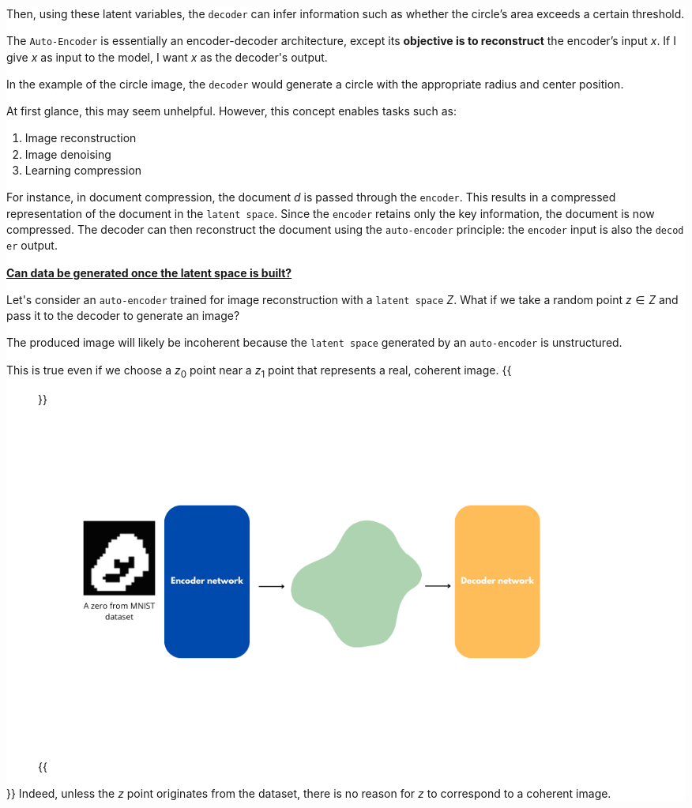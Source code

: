 Then, using these latent variables, the ``decoder`` can infer information such as whether the circle’s area exceeds a certain threshold.

The ``Auto-Encoder`` is essentially an encoder-decoder architecture, except its **objective is to reconstruct** the encoder’s input $x$.
If I give $x$ as input to the model, I want $x$ as the decoder's output.

In the example of the circle image, the ``decoder`` would generate a circle with the appropriate radius and center position.

At first glance, this may seem unhelpful. However, this concept enables tasks such as:
1. Image reconstruction
2. Image denoising
3. Learning compression

For instance, in document compression, the document $d$ is passed through the ``encoder``. This results in a compressed representation of the document in the ``latent space``.
Since the ``encoder`` retains only the key information, the document is now compressed.
The decoder can then reconstruct the document using the ``auto-encoder`` principle: the ``encoder`` input is also the ``decoder`` output.

<u>**Can data be generated once the latent space is built?**</u>

Let's consider an ``auto-encoder`` trained for image reconstruction with a ``latent space`` $Z$.
What if we take a random point $z \in Z$ and pass it to the decoder to generate an image?

The produced image will likely be incoherent because the ``latent space`` generated by an ``auto-encoder`` is unstructured.

This is true even if we choose a $z_0$ point near a $z_1$ point that represents a real, coherent image.
{{<figure caption="Figure 6 : Animation of an auto-encoder pipeline. An image is encoded and then decoded. It is then possible to choose a point in latent space to generate an image.">}}
![](/image/vae/auto.gif)
{{</figure>}}
Indeed, unless the $z$ point originates from the dataset, there is no reason for $z$ to correspond to a coherent image.
